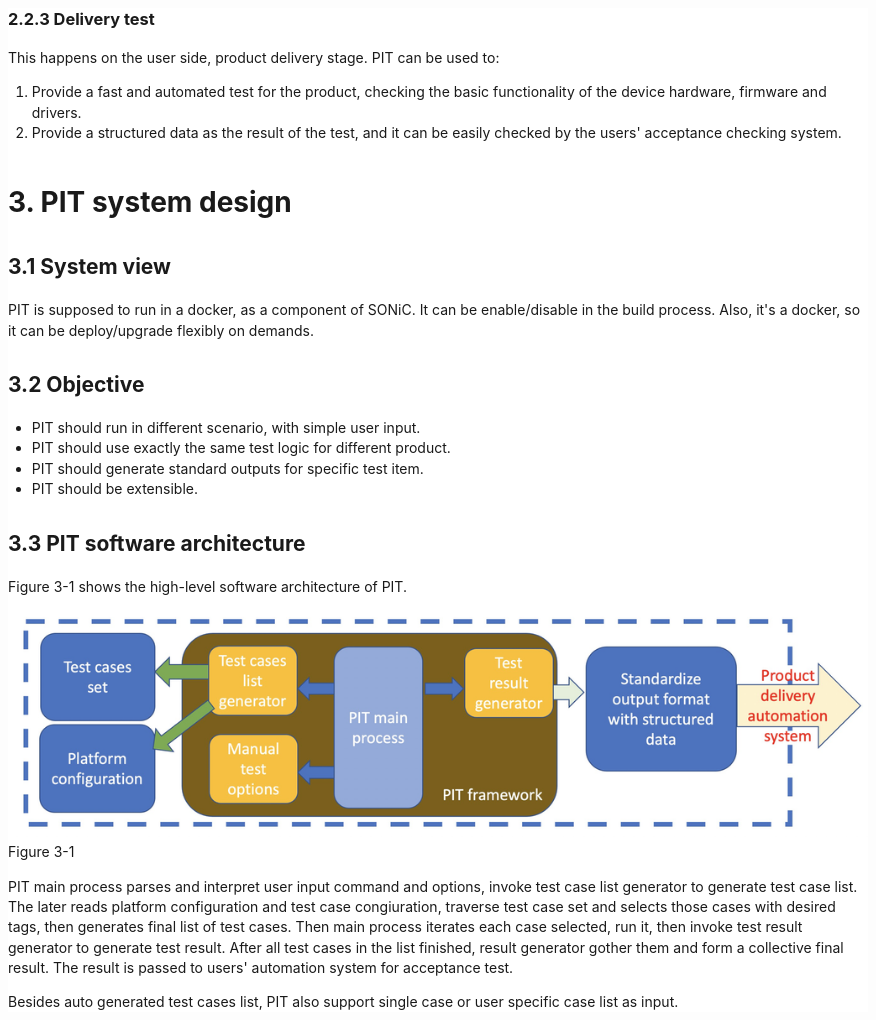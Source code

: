 ### 2.2.3 Delivery test

This happens on the user side, product delivery stage. PIT can be used to:

  1) Provide a fast and automated test for the product, checking the basic functionality of the device hardware, firmware and drivers.
  2) Provide a structured data as the result of the test, and it can be easily checked by the users' acceptance checking system.

# 3. PIT system design

## 3.1 System view

PIT is supposed to run in a docker, as a component of SONiC. It can be enable/disable in the build process. Also, it's a docker, so it can be deploy/upgrade flexibly on demands.

## 3.2 Objective

* PIT should run in different scenario, with simple user input.
* PIT should use exactly the same test logic for different product.
* PIT should generate standard outputs for specific test item.
* PIT should be extensible.

## 3.3 PIT software architecture

Figure 3-1 shows the high-level software architecture of PIT.
![](images/PIT_software_architecture.png)
Figure 3-1

PIT main process parses and interpret user input command and options, invoke test case list generator to generate test case list. The later reads platform configuration and test case congiuration, traverse test case set and selects those cases with desired tags, then generates final list of test cases. Then main process iterates each case selected, run it, then invoke test result generator to generate test result. After all test cases in the list finished, result generator gother them and form a collective final result. The result is passed to users' automation system for acceptance test.

Besides auto generated test cases list, PIT also support single case or user specific case list as input.
